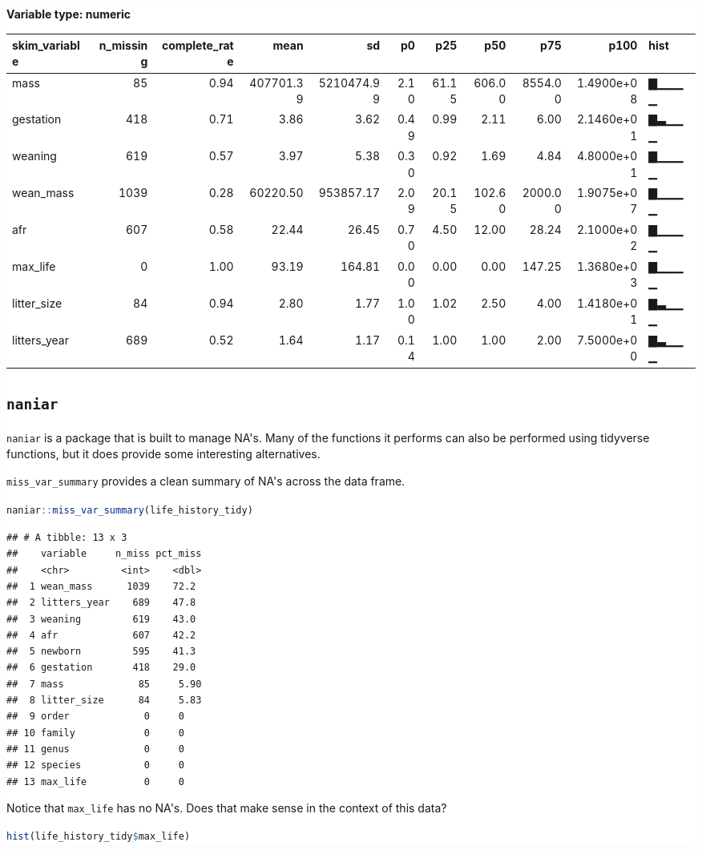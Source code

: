 
**Variable type: numeric**

|skim_variable | n_missing| complete_rate|      mean|         sd|   p0|   p25|    p50|     p75|       p100|hist  |
|:-------------|---------:|-------------:|---------:|----------:|----:|-----:|------:|-------:|----------:|:-----|
|mass          |        85|          0.94| 407701.39| 5210474.99| 2.10| 61.15| 606.00| 8554.00| 1.4900e+08|▇▁▁▁▁ |
|gestation     |       418|          0.71|      3.86|       3.62| 0.49|  0.99|   2.11|    6.00| 2.1460e+01|▇▃▁▁▁ |
|weaning       |       619|          0.57|      3.97|       5.38| 0.30|  0.92|   1.69|    4.84| 4.8000e+01|▇▁▁▁▁ |
|wean_mass     |      1039|          0.28|  60220.50|  953857.17| 2.09| 20.15| 102.60| 2000.00| 1.9075e+07|▇▁▁▁▁ |
|afr           |       607|          0.58|     22.44|      26.45| 0.70|  4.50|  12.00|   28.24| 2.1000e+02|▇▁▁▁▁ |
|max_life      |         0|          1.00|     93.19|     164.81| 0.00|  0.00|   0.00|  147.25| 1.3680e+03|▇▁▁▁▁ |
|litter_size   |        84|          0.94|      2.80|       1.77| 1.00|  1.02|   2.50|    4.00| 1.4180e+01|▇▃▁▁▁ |
|litters_year  |       689|          0.52|      1.64|       1.17| 0.14|  1.00|   1.00|    2.00| 7.5000e+00|▇▃▁▁▁ |


## `naniar`
`naniar` is a package that is built to manage NA's. Many of the functions it performs can also be performed using tidyverse functions, but it does provide some interesting alternatives.  

`miss_var_summary` provides a clean summary of NA's across the data frame.

```r
naniar::miss_var_summary(life_history_tidy)
```

```
## # A tibble: 13 x 3
##    variable     n_miss pct_miss
##    <chr>         <int>    <dbl>
##  1 wean_mass      1039    72.2 
##  2 litters_year    689    47.8 
##  3 weaning         619    43.0 
##  4 afr             607    42.2 
##  5 newborn         595    41.3 
##  6 gestation       418    29.0 
##  7 mass             85     5.90
##  8 litter_size      84     5.83
##  9 order             0     0   
## 10 family            0     0   
## 11 genus             0     0   
## 12 species           0     0   
## 13 max_life          0     0
```

Notice that `max_life` has no NA's. Does that make sense in the context of this data?

```r
hist(life_history_tidy$max_life)
```
